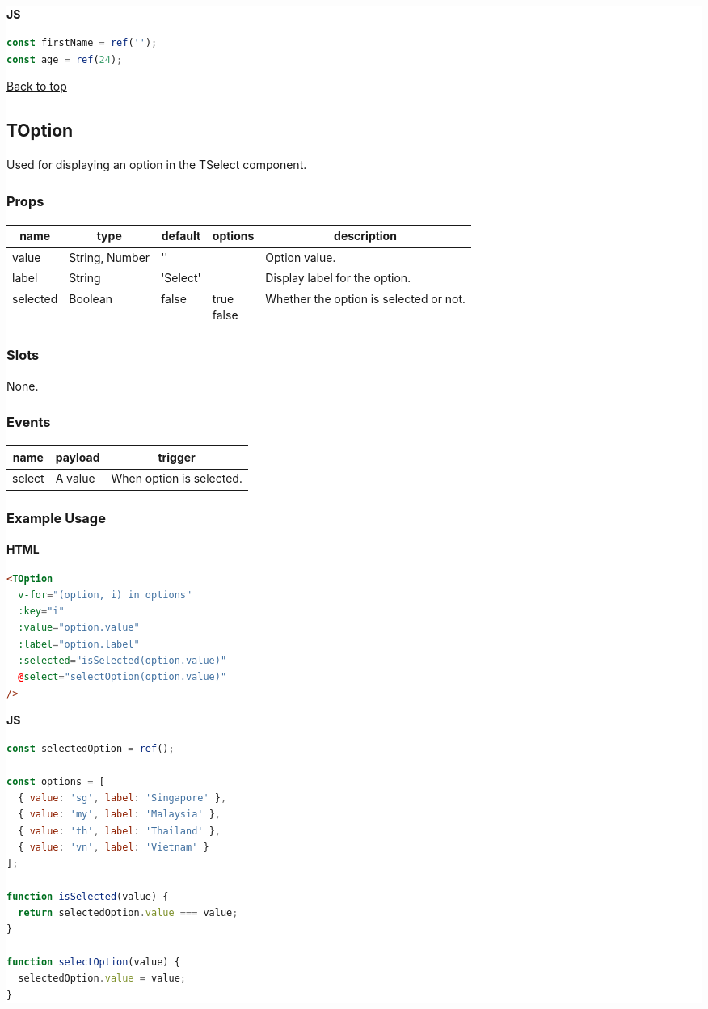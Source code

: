 <strong>JS</strong>

```js
const firstName = ref('');
const age = ref(24);
```

[Back to top](#form)

## TOption

Used for displaying an option in the TSelect component.

### Props

| name | type | default | options | description |
| --- | --- | --- | --- | --- |
| value | String, Number | '' | | Option value. |
| label | String | 'Select' | | Display label for the option. |
| selected | Boolean | false | true<br>false | Whether the option is selected or not. |

### Slots

None.

### Events

| name | payload | trigger |
| --- | --- | --- |
| select | A value | When option is selected. |

### Example Usage

<strong>HTML</strong>

```html
<TOption
  v-for="(option, i) in options"
  :key="i"
  :value="option.value"
  :label="option.label"
  :selected="isSelected(option.value)"
  @select="selectOption(option.value)"
/>
```

<strong>JS</strong>

```js
const selectedOption = ref();

const options = [
  { value: 'sg', label: 'Singapore' },
  { value: 'my', label: 'Malaysia' },
  { value: 'th', label: 'Thailand' },
  { value: 'vn', label: 'Vietnam' }
];

function isSelected(value) {
  return selectedOption.value === value;
}

function selectOption(value) {
  selectedOption.value = value;
}
```